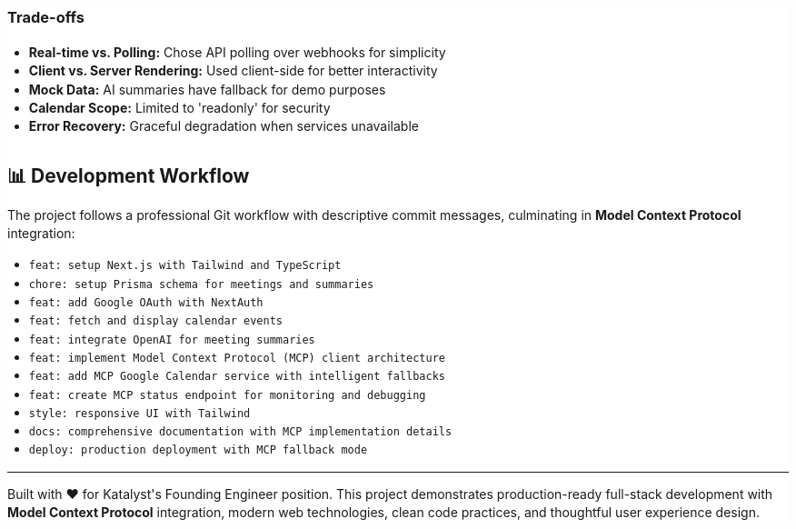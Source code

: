 ### Trade-offs
- **Real-time vs. Polling:** Chose API polling over webhooks for simplicity
- **Client vs. Server Rendering:** Used client-side for better interactivity
- **Mock Data:** AI summaries have fallback for demo purposes
- **Calendar Scope:** Limited to 'readonly' for security
- **Error Recovery:** Graceful degradation when services unavailable

## 📊 Development Workflow

The project follows a professional Git workflow with descriptive commit messages, culminating in **Model Context Protocol** integration:

- `feat: setup Next.js with Tailwind and TypeScript`
- `chore: setup Prisma schema for meetings and summaries`
- `feat: add Google OAuth with NextAuth`
- `feat: fetch and display calendar events`
- `feat: integrate OpenAI for meeting summaries`
- `feat: implement Model Context Protocol (MCP) client architecture`
- `feat: add MCP Google Calendar service with intelligent fallbacks`
- `feat: create MCP status endpoint for monitoring and debugging`
- `style: responsive UI with Tailwind`
- `docs: comprehensive documentation with MCP implementation details`
- `deploy: production deployment with MCP fallback mode`


---

Built with ❤️ for Katalyst's Founding Engineer position. This project demonstrates production-ready full-stack development with **Model Context Protocol** integration, modern web technologies, clean code practices, and thoughtful user experience design.
